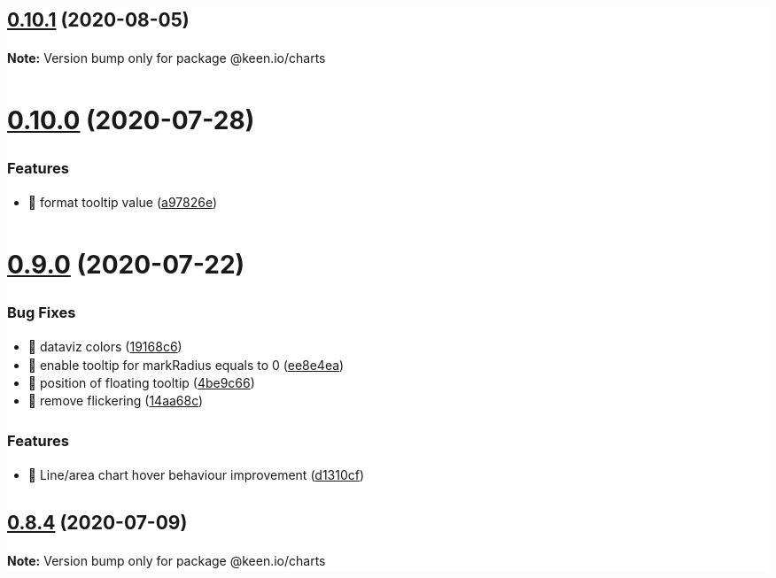 



## [0.10.1](https://github.com/keen/keen/compare/@keen.io/charts@0.10.0...@keen.io/charts@0.10.1) (2020-08-05)

**Note:** Version bump only for package @keen.io/charts





# [0.10.0](https://github.com/keen/keen/compare/@keen.io/charts@0.9.0...@keen.io/charts@0.10.0) (2020-07-28)


### Features

* 🎸 format tooltip value ([a97826e](https://github.com/keen/keen/commit/a97826e4c89847df7c3671ec1c8ceb626359c4fd))





# [0.9.0](https://github.com/keen/keen/compare/@keen.io/charts@0.8.4...@keen.io/charts@0.9.0) (2020-07-22)


### Bug Fixes

* 🐛 dataviz colors ([19168c6](https://github.com/keen/keen/commit/19168c66df651436fd596b3d2a0a651f347f9ed9))
* 🐛 enable tooltip for markRadius equals to 0 ([ee8e4ea](https://github.com/keen/keen/commit/ee8e4eab509e2b79643da84e81827e0865238a20))
* 🐛 position of floating tooltip ([4be9c66](https://github.com/keen/keen/commit/4be9c660cab50dc32a0ea6c05ff8d7cef9a274ac))
* 🐛 remove flickering ([14aa68c](https://github.com/keen/keen/commit/14aa68c6f62737fdc2726ed9f5462e5a30d6fd2a))


### Features

* 🎸 Line/area chart hover behaviour improvement ([d1310cf](https://github.com/keen/keen/commit/d1310cf3e42b1b593f3033a73af9e1437f3b5bde))





## [0.8.4](https://github.com/keen/keen/compare/@keen.io/charts@0.8.3...@keen.io/charts@0.8.4) (2020-07-09)

**Note:** Version bump only for package @keen.io/charts


